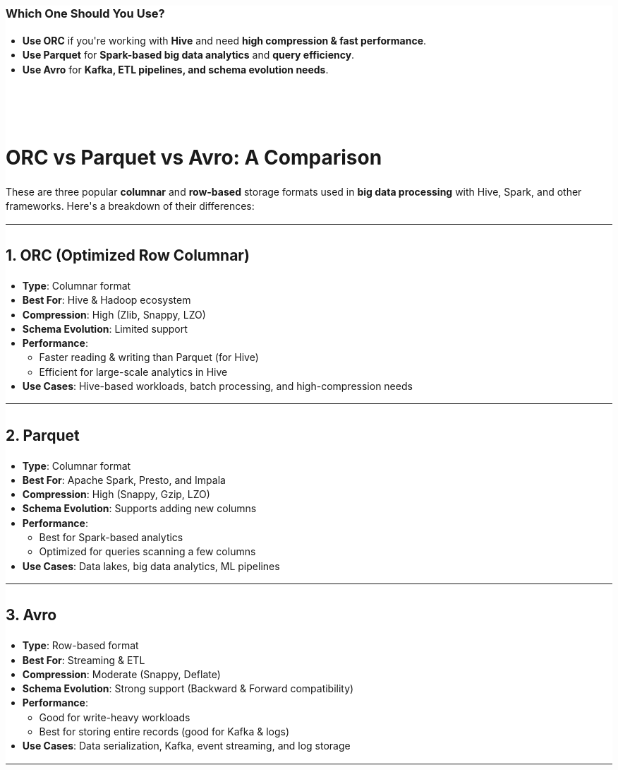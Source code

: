 
### **Which One Should You Use?**
- **Use ORC** if you're working with **Hive** and need **high compression & fast performance**.  
- **Use Parquet** for **Spark-based big data analytics** and **query efficiency**.  
- **Use Avro** for **Kafka, ETL pipelines, and schema evolution needs**.  

<br/>
<br/>

# **ORC vs Parquet vs Avro: A Comparison**  

These are three popular **columnar** and **row-based** storage formats used in **big data processing** with Hive, Spark, and other frameworks. Here's a breakdown of their differences:

---

## **1. ORC (Optimized Row Columnar)**
- **Type**: Columnar format
- **Best For**: Hive & Hadoop ecosystem
- **Compression**: High (Zlib, Snappy, LZO)
- **Schema Evolution**: Limited support
- **Performance**: 
  - Faster reading & writing than Parquet (for Hive)
  - Efficient for large-scale analytics in Hive  
- **Use Cases**: Hive-based workloads, batch processing, and high-compression needs

---

## **2. Parquet**
- **Type**: Columnar format  
- **Best For**: Apache Spark, Presto, and Impala  
- **Compression**: High (Snappy, Gzip, LZO)  
- **Schema Evolution**: Supports adding new columns  
- **Performance**: 
  - Best for Spark-based analytics  
  - Optimized for queries scanning a few columns  
- **Use Cases**: Data lakes, big data analytics, ML pipelines  

---

## **3. Avro**
- **Type**: Row-based format  
- **Best For**: Streaming & ETL  
- **Compression**: Moderate (Snappy, Deflate)  
- **Schema Evolution**: Strong support (Backward & Forward compatibility)  
- **Performance**:
  - Good for write-heavy workloads  
  - Best for storing entire records (good for Kafka & logs)  
- **Use Cases**: Data serialization, Kafka, event streaming, and log storage  

---